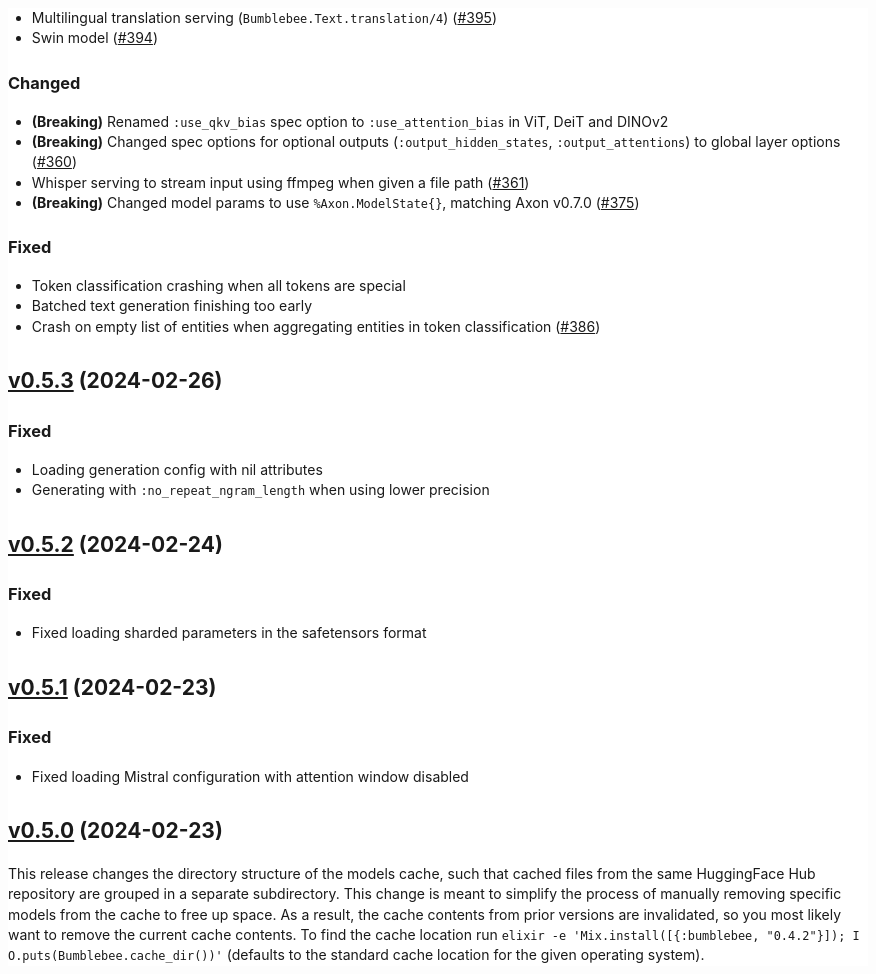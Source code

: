 * Multilingual translation serving (`Bumblebee.Text.translation/4`) ([#395](https://github.com/elixir-nx/bumblebee/pull/395))
* Swin model ([#394](https://github.com/elixir-nx/bumblebee/pull/394))

### Changed

* **(Breaking)** Renamed `:use_qkv_bias` spec option to `:use_attention_bias` in ViT, DeiT and DINOv2
* **(Breaking)** Changed spec options for optional outputs (`:output_hidden_states`, `:output_attentions`) to global layer options ([#360](https://github.com/elixir-nx/bumblebee/pull/360))
* Whisper serving to stream input using ffmpeg when given a file path ([#361](https://github.com/elixir-nx/bumblebee/pull/361))
* **(Breaking)** Changed model params to use `%Axon.ModelState{}`, matching Axon v0.7.0 ([#375](https://github.com/elixir-nx/bumblebee/pull/375))

### Fixed

* Token classification crashing when all tokens are special
* Batched text generation finishing too early
* Crash on empty list of entities when aggregating entities in token classification ([#386](https://github.com/elixir-nx/bumblebee/pull/386))

## [v0.5.3](https://github.com/elixir-nx/bumblebee/tree/v0.5.3) (2024-02-26)

### Fixed

* Loading generation config with nil attributes
* Generating with `:no_repeat_ngram_length` when using lower precision

## [v0.5.2](https://github.com/elixir-nx/bumblebee/tree/v0.5.2) (2024-02-24)

### Fixed

* Fixed loading sharded parameters in the safetensors format

## [v0.5.1](https://github.com/elixir-nx/bumblebee/tree/v0.5.1) (2024-02-23)

### Fixed

* Fixed loading Mistral configuration with attention window disabled

## [v0.5.0](https://github.com/elixir-nx/bumblebee/tree/v0.5.0) (2024-02-23)

This release changes the directory structure of the models cache, such that cached files from the same HuggingFace Hub repository are grouped in a separate subdirectory. This change is meant to simplify the process of manually removing specific models from the cache to free up space. As a result, the cache contents from prior versions are invalidated, so you most likely want to remove the current cache contents. To find the cache location run `elixir -e 'Mix.install([{:bumblebee, "0.4.2"}]); IO.puts(Bumblebee.cache_dir())'` (defaults to the standard cache location for the given operating system).
